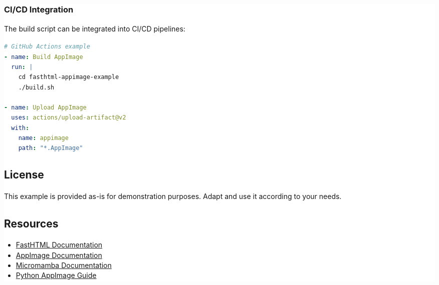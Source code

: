 ### CI/CD Integration

The build script can be integrated into CI/CD pipelines:
```yaml
# GitHub Actions example
- name: Build AppImage
  run: |
    cd fasthtml-appimage-example
    ./build.sh

- name: Upload AppImage
  uses: actions/upload-artifact@v2
  with:
    name: appimage
    path: "*.AppImage"
```

## License

This example is provided as-is for demonstration purposes. Adapt and use it according to your needs.

## Resources

- [FastHTML Documentation](https://fastht.ml/)
- [AppImage Documentation](https://appimage.org/)
- [Micromamba Documentation](https://mamba.readthedocs.io/en/latest/user_guide/micromamba.html)
- [Python AppImage Guide](https://github.com/niess/python-appimage)